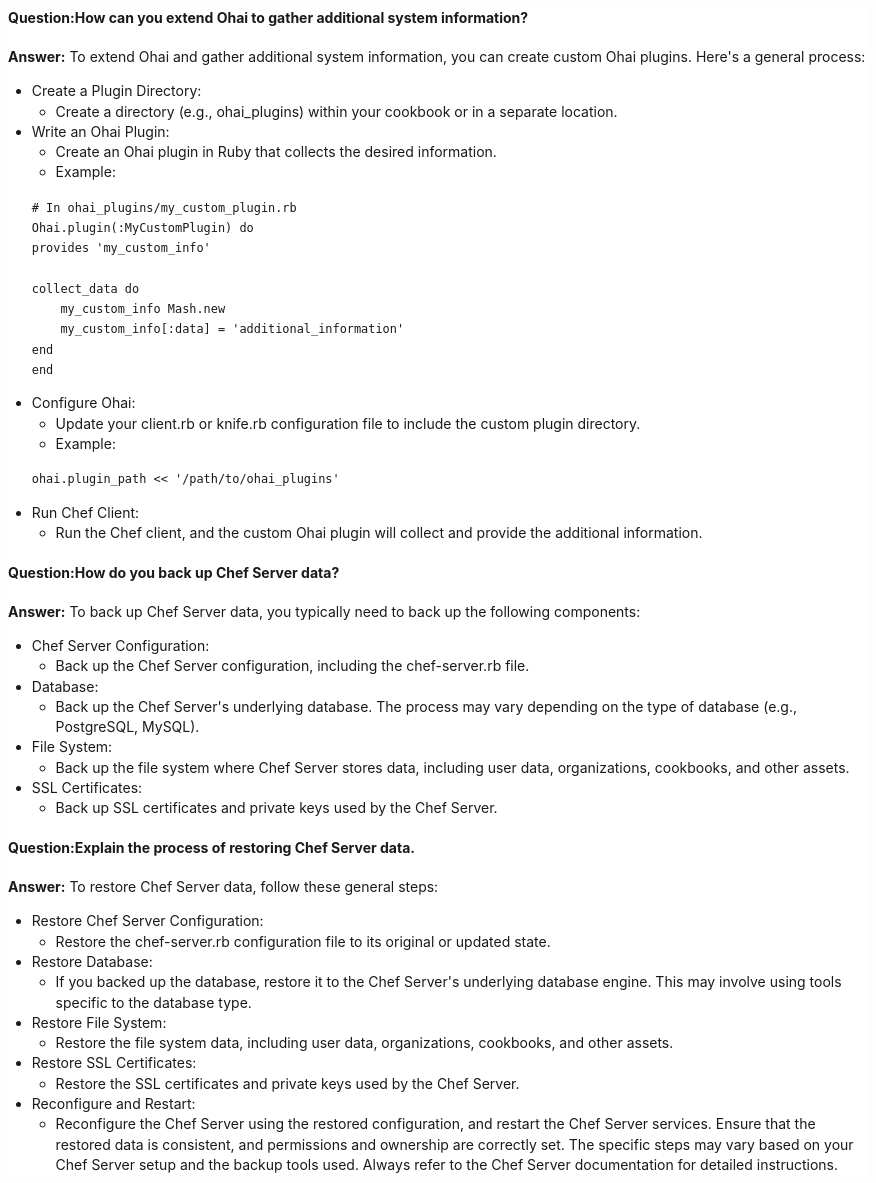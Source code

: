 #### Question:How can you extend Ohai to gather additional system information?
**Answer:** To extend Ohai and gather additional system information, you can create custom Ohai plugins. Here's a general process:
* Create a Plugin Directory:
    * Create a directory (e.g., ohai_plugins) within your cookbook or in a separate location.
* Write an Ohai Plugin:
    * Create an Ohai plugin in Ruby that collects the desired information.
    * Example:
    ```
    # In ohai_plugins/my_custom_plugin.rb
    Ohai.plugin(:MyCustomPlugin) do
    provides 'my_custom_info'

    collect_data do
        my_custom_info Mash.new
        my_custom_info[:data] = 'additional_information'
    end
    end
    ```
* Configure Ohai:
    * Update your client.rb or knife.rb configuration file to include the custom plugin directory.
    * Example:
    ```
    ohai.plugin_path << '/path/to/ohai_plugins'
    ```
* Run Chef Client:
    * Run the Chef client, and the custom Ohai plugin will collect and provide the additional information.

#### Question:How do you back up Chef Server data?
**Answer:** To back up Chef Server data, you typically need to back up the following components:
* Chef Server Configuration:
    * Back up the Chef Server configuration, including the chef-server.rb file.
* Database:
    * Back up the Chef Server's underlying database. The process may vary depending on the type of database (e.g., PostgreSQL, MySQL).
* File System:
    * Back up the file system where Chef Server stores data, including user data, organizations, cookbooks, and other assets.
* SSL Certificates:
    * Back up SSL certificates and private keys used by the Chef Server.

#### Question:Explain the process of restoring Chef Server data.
**Answer:** To restore Chef Server data, follow these general steps:
* Restore Chef Server Configuration:
    * Restore the chef-server.rb configuration file to its original or updated state.
* Restore Database:
    * If you backed up the database, restore it to the Chef Server's underlying database engine. This may involve using tools specific to the database type.
* Restore File System:
    * Restore the file system data, including user data, organizations, cookbooks, and other assets.
* Restore SSL Certificates:
    * Restore the SSL certificates and private keys used by the Chef Server.
* Reconfigure and Restart:
    * Reconfigure the Chef Server using the restored configuration, and restart the Chef Server services.
Ensure that the restored data is consistent, and permissions and ownership are correctly set. The specific steps may vary based on your Chef Server setup and the backup tools used. Always refer to the Chef Server documentation for detailed instructions.
